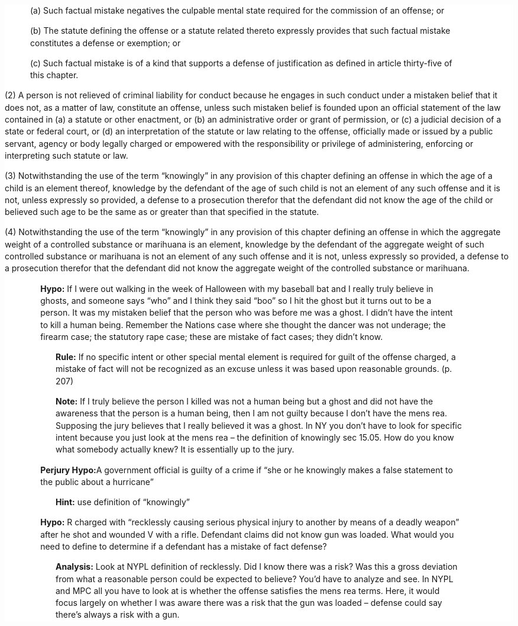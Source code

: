 <p style="margin-left:5%; margin-right:10%;">(a) Such factual mistake negatives the culpable mental state required for the commission of an offense; or</p>
<p style="margin-left:5%; margin-right:10%;">(b) The statute defining the offense or a statute related thereto expressly provides that such factual mistake constitutes a defense or exemption; or</p>
<p style="margin-left:5%; margin-right:10%;">(c) Such factual mistake is of a kind that supports a defense of justification as defined in article thirty-five of this chapter.</p>

(2) A person is not relieved of criminal liability for conduct because he engages in such conduct under a mistaken belief that it does not, as a matter of law, constitute an offense, unless such mistaken belief is founded upon an official statement of the law contained in (a) a statute or other enactment, or (b) an administrative order or grant of permission, or (c) a judicial decision of a state or federal court, or (d) an interpretation of the statute or law relating to the offense, officially made or issued by a public servant, agency or body legally charged or empowered with the responsibility or privilege of administering, enforcing or interpreting such statute or law.

(3) Notwithstanding the use of the term “knowingly” in any provision of this chapter defining an offense in which the age of a child is an element thereof, knowledge by the defendant of the age of such child is not an element of any such offense and it is not, unless expressly so provided, a defense to a prosecution therefor that the defendant did not know the age of the child or believed such age to be the same as or greater than that specified in the statute.

(4) Notwithstanding the use of the term “knowingly” in any provision of this chapter defining an offense in which the aggregate weight of a controlled substance or marihuana is an element, knowledge by the defendant of the aggregate weight of such controlled substance or marihuana is not an element of any such offense and it is not, unless expressly so provided, a defense to a prosecution therefor that the defendant did not know the aggregate weight of the controlled substance or marihuana.

<p style="margin-left:7%; margin-right:10%;"><b>Hypo:</b> If I were out walking in the week of Halloween with my baseball bat and I really truly believe in ghosts, and someone says “who” and I think they said “boo” so I hit the ghost but it turns out to be a person. It was my mistaken belief that the person who was before me was a ghost. I didn’t have the intent to kill a human being. Remember the Nations case where she thought the dancer was not underage; the firearm case; the statutory rape case; these are mistake of fact cases; they didn’t know.</p>

<p style="margin-left:10%; margin-right:10%;"><b>Rule:</b> If no specific intent or other special mental element is required for guilt of the offense charged, a mistake of fact will not be recognized as an excuse unless it was based upon reasonable grounds.  (p. 207)</p>

<p style="margin-left:10%; margin-right:10%;"><b>Note:</b> If I truly believe the person I killed was not a human being but a ghost and did not have the awareness that the person is a human being, then I am not guilty because I don’t have the mens rea. Supposing the jury believes that I really believed it was a ghost. In NY you don’t have to look for specific intent because you just look at the mens rea – the definition of knowingly sec 15.05. How do you know what somebody actually knew? It is essentially up to the jury.</p>

<p style="margin-left:7%; margin-right:10%;"><b> Perjury Hypo:</b>A government official is guilty of a crime if “she or he knowingly makes a false statement to the public about a hurricane”</p>

<p style="margin-left:10%; margin-right:10%;"><b>Hint:</b> use definition of “knowingly”</p>

<p style="margin-left:7%; margin-right:10%;"><b>Hypo:</b> R charged with “recklessly causing serious physical injury to another by means of a deadly weapon” after he shot and wounded V with a rifle. Defendant claims did not know gun was loaded. What would you need to define to determine if a defendant has a mistake of fact defense?</p>

<p style="margin-left:10%; margin-right:10%;"><b>Analysis:</b> Look at NYPL definition of recklessly. Did I know there was a risk? Was this a gross deviation from what a reasonable person could be expected to believe? You’d have to analyze and see. In NYPL and MPC all you have to look at is whether the offense satisfies the mens rea terms. Here, it would focus largely on whether I was aware there was a risk that the gun was loaded – defense could say there’s always a risk with a gun.</p>
